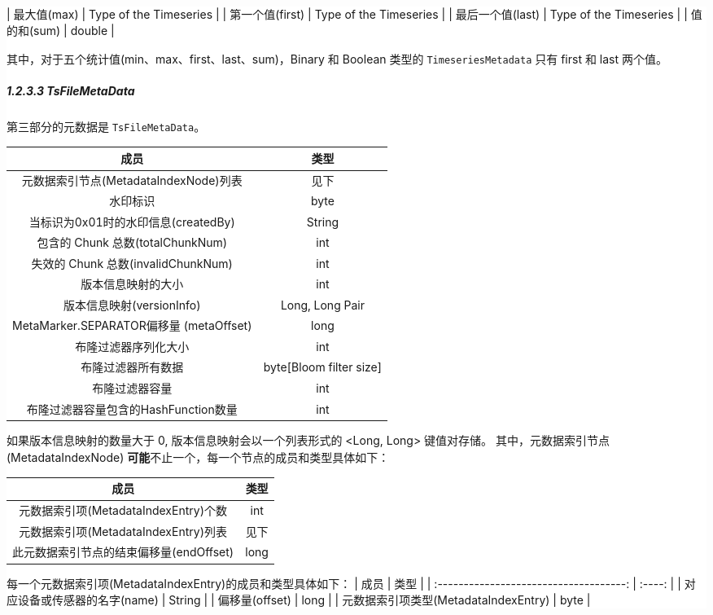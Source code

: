 |           最大值(max)            | Type of the Timeseries |
|         第一个值(first)          | Type of the Timeseries |
|         最后一个值(last)         | Type of the Timeseries |
|           值的和(sum)            |      double      |

其中，对于五个统计值(min、max、first、last、sum)，Binary 和 Boolean 类型的 `TimeseriesMetadata` 只有 first 和 last 两个值。

##### 1.2.3.3 TsFileMetaData

第三部分的元数据是 `TsFileMetaData`。

|                        成员                         |                类型                |
| :-------------------------------------------------: | :--------------------------------: |
|       元数据索引节点(MetadataIndexNode)列表              |   见下      |
|                      水印标识                       |                byte                |
|         当标识为0x01时的水印信息(createdBy)         |               String               |
|           包含的 Chunk 总数(totalChunkNum)            |                int                 |
|          失效的 Chunk 总数(invalidChunkNum)           |                int                 |
|                版本信息映射的大小                 |                int                 |
|                版本信息映射(versionInfo)         |              Long, Long Pair       |
|       MetaMarker.SEPARATOR偏移量 (metaOffset)   |                long                 |
|                布隆过滤器序列化大小                 |                int                 |
|                 布隆过滤器所有数据                  |      byte[Bloom filter size]       |
|                   布隆过滤器容量                    |                int                 |
|        布隆过滤器容量包含的HashFunction数量         |                int                 |

如果版本信息映射的数量大于 0, 版本信息映射会以一个列表形式的 \<Long, Long\> 键值对存储。
其中，元数据索引节点(MetadataIndexNode) **可能**不止一个，每一个节点的成员和类型具体如下：

|                  成员                  |  类型  |
| :------------------------------------: | :----: |
|  元数据索引项(MetadataIndexEntry)个数    | int |
|      元数据索引项(MetadataIndexEntry)列表    | 见下 |
|          此元数据索引节点的结束偏移量(endOffset)      | long |

每一个元数据索引项(MetadataIndexEntry)的成员和类型具体如下：
|                  成员                  |  类型  |
| :------------------------------------: | :----: |
|  对应设备或传感器的名字(name)    | String |
|           偏移量(offset)       | long  |
|   元数据索引项类型(MetadataIndexEntry)   | byte |
